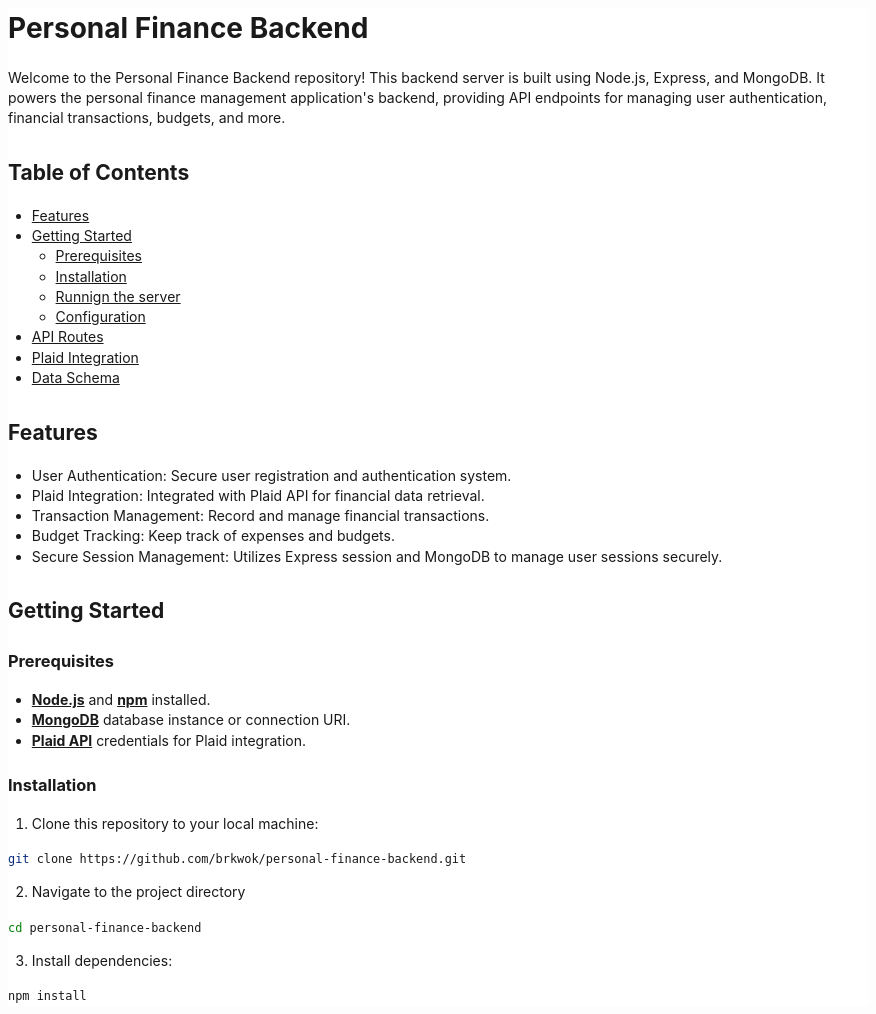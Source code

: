 # Personal Finance Backend

Welcome to the Personal Finance Backend repository! This backend server is built using Node.js, Express, and MongoDB. It powers the personal finance management application's backend, providing API endpoints for managing user authentication, financial transactions, budgets, and more.

## Table of Contents

- [Features](#features)
- [Getting Started](#getting-started)
  - [Prerequisites](#prerequisites)
  - [Installation](#installation)
  - [Runnign the server](#running-the-server)
  - [Configuration](#configuration)
- [API Routes](#api-routes)
- [Plaid Integration](#plaid-integration)
- [Data Schema](#data-schema)

## Features

- User Authentication: Secure user registration and authentication system.
- Plaid Integration: Integrated with Plaid API for financial data retrieval.
- Transaction Management: Record and manage financial transactions.
- Budget Tracking: Keep track of expenses and budgets.
- Secure Session Management: Utilizes Express session and MongoDB to manage user sessions securely.

## Getting Started

### Prerequisites

- <u><b>Node.js</b></u> and <u><b>npm</b></u> installed.
- <u><b>MongoDB</b></u> database instance or connection URI.
- <u><b>Plaid API</b></u> credentials for Plaid integration.

### Installation

1. Clone this repository to your local machine:

```bash
git clone https://github.com/brkwok/personal-finance-backend.git
```

2. Navigate to the project directory

```bash
cd personal-finance-backend
```

3. Install dependencies:

```bash
npm install
```
